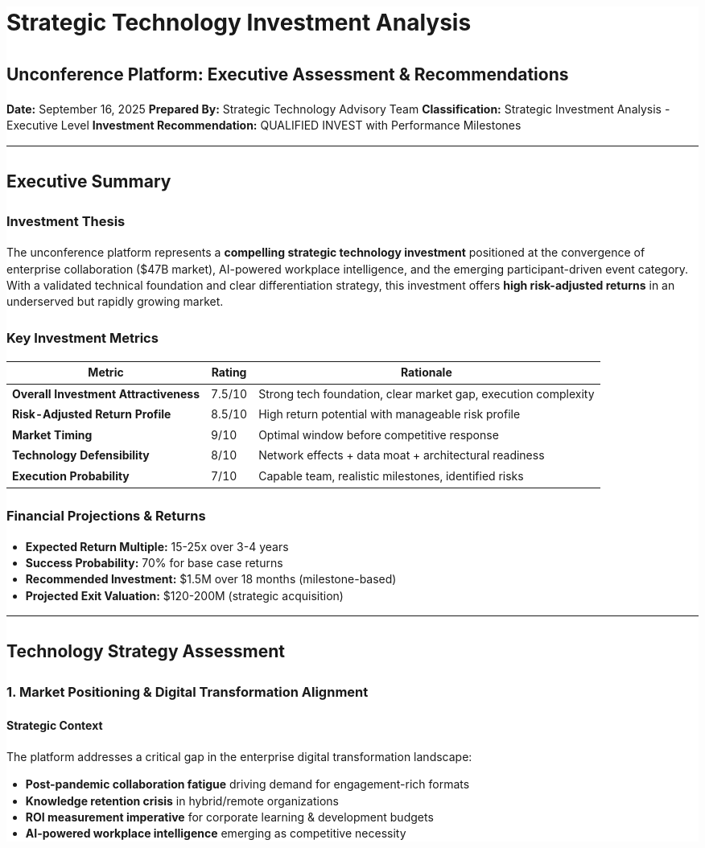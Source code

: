 # Strategic Technology Investment Analysis
## Unconference Platform: Executive Assessment & Recommendations

**Date:** September 16, 2025
**Prepared By:** Strategic Technology Advisory Team
**Classification:** Strategic Investment Analysis - Executive Level
**Investment Recommendation:** QUALIFIED INVEST with Performance Milestones

---

## Executive Summary

### Investment Thesis
The unconference platform represents a **compelling strategic technology investment** positioned at the convergence of enterprise collaboration ($47B market), AI-powered workplace intelligence, and the emerging participant-driven event category. With a validated technical foundation and clear differentiation strategy, this investment offers **high risk-adjusted returns** in an underserved but rapidly growing market.

### Key Investment Metrics
| Metric | Rating | Rationale |
|--------|--------|-----------|
| **Overall Investment Attractiveness** | 7.5/10 | Strong tech foundation, clear market gap, execution complexity |
| **Risk-Adjusted Return Profile** | 8.5/10 | High return potential with manageable risk profile |
| **Market Timing** | 9/10 | Optimal window before competitive response |
| **Technology Defensibility** | 8/10 | Network effects + data moat + architectural readiness |
| **Execution Probability** | 7/10 | Capable team, realistic milestones, identified risks |

### Financial Projections & Returns
- **Expected Return Multiple:** 15-25x over 3-4 years
- **Success Probability:** 70% for base case returns
- **Recommended Investment:** $1.5M over 18 months (milestone-based)
- **Projected Exit Valuation:** $120-200M (strategic acquisition)

---

## Technology Strategy Assessment

### 1. Market Positioning & Digital Transformation Alignment

#### Strategic Context
The platform addresses a critical gap in the enterprise digital transformation landscape:
- **Post-pandemic collaboration fatigue** driving demand for engagement-rich formats
- **Knowledge retention crisis** in hybrid/remote organizations
- **ROI measurement imperative** for corporate learning & development budgets
- **AI-powered workplace intelligence** emerging as competitive necessity
